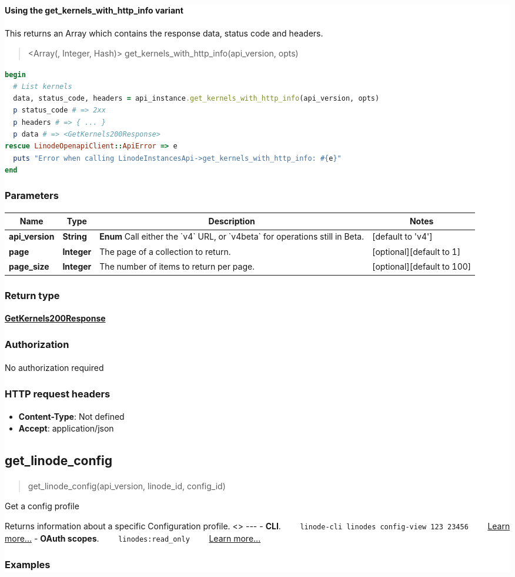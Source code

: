 #### Using the get_kernels_with_http_info variant

This returns an Array which contains the response data, status code and headers.

> <Array(<GetKernels200Response>, Integer, Hash)> get_kernels_with_http_info(api_version, opts)

```ruby
begin
  # List kernels
  data, status_code, headers = api_instance.get_kernels_with_http_info(api_version, opts)
  p status_code # => 2xx
  p headers # => { ... }
  p data # => <GetKernels200Response>
rescue LinodeOpenapiClient::ApiError => e
  puts "Error when calling LinodeInstancesApi->get_kernels_with_http_info: #{e}"
end
```

### Parameters

| Name | Type | Description | Notes |
| ---- | ---- | ----------- | ----- |
| **api_version** | **String** | __Enum__ Call either the &#x60;v4&#x60; URL, or &#x60;v4beta&#x60; for operations still in Beta. | [default to &#39;v4&#39;] |
| **page** | **Integer** | The page of a collection to return. | [optional][default to 1] |
| **page_size** | **Integer** | The number of items to return per page. | [optional][default to 100] |

### Return type

[**GetKernels200Response**](GetKernels200Response.md)

### Authorization

No authorization required

### HTTP request headers

- **Content-Type**: Not defined
- **Accept**: application/json


## get_linode_config

> <GetLinodeConfig200Response> get_linode_config(api_version, linode_id, config_id)

Get a config profile

Returns information about a specific Configuration profile.   <<LB>>  ---   - __CLI__.      ```     linode-cli linodes config-view 123 23456     ```      [Learn more...](https://www.linode.com/docs/products/tools/cli/get-started/)  - __OAuth scopes__.      ```     linodes:read_only     ```      [Learn more...](https://techdocs.akamai.com/linode-api/reference/get-started#oauth)

### Examples
